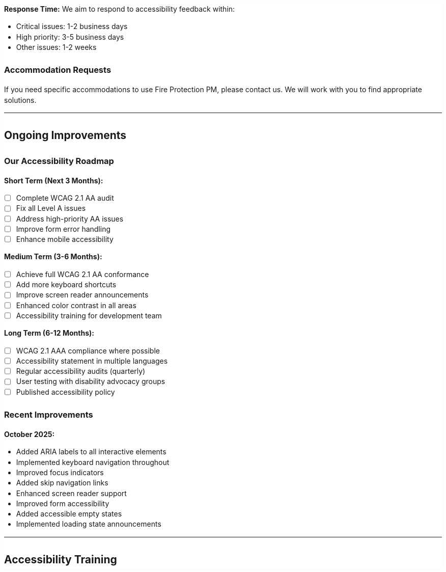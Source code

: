 **Response Time:**
We aim to respond to accessibility feedback within:
- Critical issues: 1-2 business days
- High priority: 3-5 business days
- Other issues: 1-2 weeks

### Accommodation Requests

If you need specific accommodations to use Fire Protection PM, please contact us. We will work with you to find appropriate solutions.

---

## Ongoing Improvements

### Our Accessibility Roadmap

**Short Term (Next 3 Months):**
- [ ] Complete WCAG 2.1 AA audit
- [ ] Fix all Level A issues
- [ ] Address high-priority AA issues
- [ ] Improve form error handling
- [ ] Enhance mobile accessibility

**Medium Term (3-6 Months):**
- [ ] Achieve full WCAG 2.1 AA conformance
- [ ] Add more keyboard shortcuts
- [ ] Improve screen reader announcements
- [ ] Enhanced color contrast in all areas
- [ ] Accessibility training for development team

**Long Term (6-12 Months):**
- [ ] WCAG 2.1 AAA compliance where possible
- [ ] Accessibility statement in multiple languages
- [ ] Regular accessibility audits (quarterly)
- [ ] User testing with disability advocacy groups
- [ ] Published accessibility policy

### Recent Improvements

**October 2025:**
- Added ARIA labels to all interactive elements
- Implemented keyboard navigation throughout
- Improved focus indicators
- Added skip navigation links
- Enhanced screen reader support
- Improved form accessibility
- Added accessible empty states
- Implemented loading state announcements

---

## Accessibility Training
